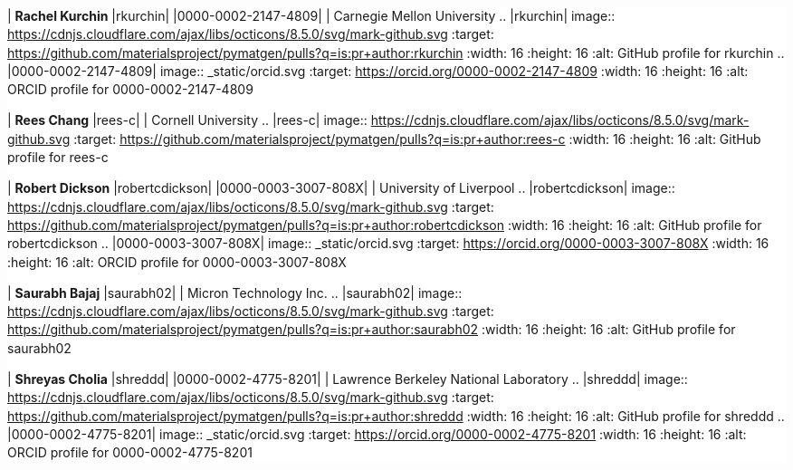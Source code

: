 | **Rachel Kurchin** |rkurchin| |0000-0002-2147-4809|
| Carnegie Mellon University
.. |rkurchin| image:: https://cdnjs.cloudflare.com/ajax/libs/octicons/8.5.0/svg/mark-github.svg
   :target: https://github.com/materialsproject/pymatgen/pulls?q=is:pr+author:rkurchin
   :width: 16
   :height: 16
   :alt: GitHub profile for rkurchin
.. |0000-0002-2147-4809| image:: _static/orcid.svg
   :target: https://orcid.org/0000-0002-2147-4809
   :width: 16
   :height: 16
   :alt: ORCID profile for 0000-0002-2147-4809

| **Rees Chang** |rees-c|
| Cornell University
.. |rees-c| image:: https://cdnjs.cloudflare.com/ajax/libs/octicons/8.5.0/svg/mark-github.svg
   :target: https://github.com/materialsproject/pymatgen/pulls?q=is:pr+author:rees-c
   :width: 16
   :height: 16
   :alt: GitHub profile for rees-c

| **Robert Dickson** |robertcdickson| |0000-0003-3007-808X|
| University of Liverpool
.. |robertcdickson| image:: https://cdnjs.cloudflare.com/ajax/libs/octicons/8.5.0/svg/mark-github.svg
   :target: https://github.com/materialsproject/pymatgen/pulls?q=is:pr+author:robertcdickson
   :width: 16
   :height: 16
   :alt: GitHub profile for robertcdickson
.. |0000-0003-3007-808X| image:: _static/orcid.svg
   :target: https://orcid.org/0000-0003-3007-808X
   :width: 16
   :height: 16
   :alt: ORCID profile for 0000-0003-3007-808X

| **Saurabh Bajaj** |saurabh02|
| Micron Technology Inc.
.. |saurabh02| image:: https://cdnjs.cloudflare.com/ajax/libs/octicons/8.5.0/svg/mark-github.svg
   :target: https://github.com/materialsproject/pymatgen/pulls?q=is:pr+author:saurabh02
   :width: 16
   :height: 16
   :alt: GitHub profile for saurabh02

| **Shreyas Cholia** |shreddd| |0000-0002-4775-8201|
| Lawrence Berkeley National Laboratory
.. |shreddd| image:: https://cdnjs.cloudflare.com/ajax/libs/octicons/8.5.0/svg/mark-github.svg
   :target: https://github.com/materialsproject/pymatgen/pulls?q=is:pr+author:shreddd
   :width: 16
   :height: 16
   :alt: GitHub profile for shreddd
.. |0000-0002-4775-8201| image:: _static/orcid.svg
   :target: https://orcid.org/0000-0002-4775-8201
   :width: 16
   :height: 16
   :alt: ORCID profile for 0000-0002-4775-8201
